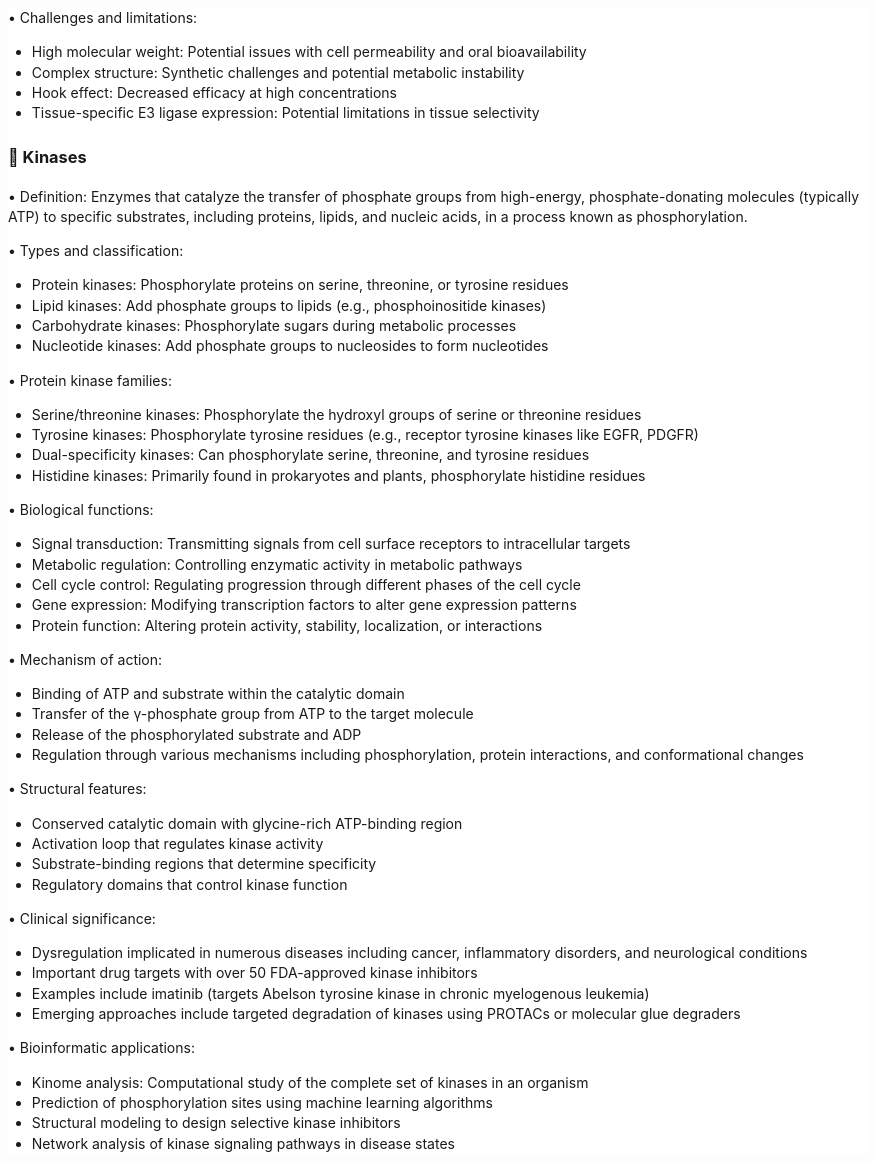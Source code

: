 • Challenges and limitations:
  - High molecular weight: Potential issues with cell permeability and oral bioavailability
  - Complex structure: Synthetic challenges and potential metabolic instability
  - Hook effect: Decreased efficacy at high concentrations
  - Tissue-specific E3 ligase expression: Potential limitations in tissue selectivity


  ### 🧪 Kinases

• Definition: Enzymes that catalyze the transfer of phosphate groups from high-energy, phosphate-donating molecules (typically ATP) to specific substrates, including proteins, lipids, and nucleic acids, in a process known as phosphorylation.

• Types and classification:
  - Protein kinases: Phosphorylate proteins on serine, threonine, or tyrosine residues
  - Lipid kinases: Add phosphate groups to lipids (e.g., phosphoinositide kinases)
  - Carbohydrate kinases: Phosphorylate sugars during metabolic processes
  - Nucleotide kinases: Add phosphate groups to nucleosides to form nucleotides

• Protein kinase families:
  - Serine/threonine kinases: Phosphorylate the hydroxyl groups of serine or threonine residues
  - Tyrosine kinases: Phosphorylate tyrosine residues (e.g., receptor tyrosine kinases like EGFR, PDGFR)
  - Dual-specificity kinases: Can phosphorylate serine, threonine, and tyrosine residues
  - Histidine kinases: Primarily found in prokaryotes and plants, phosphorylate histidine residues

• Biological functions:
  - Signal transduction: Transmitting signals from cell surface receptors to intracellular targets
  - Metabolic regulation: Controlling enzymatic activity in metabolic pathways
  - Cell cycle control: Regulating progression through different phases of the cell cycle
  - Gene expression: Modifying transcription factors to alter gene expression patterns
  - Protein function: Altering protein activity, stability, localization, or interactions

• Mechanism of action:
  - Binding of ATP and substrate within the catalytic domain
  - Transfer of the γ-phosphate group from ATP to the target molecule
  - Release of the phosphorylated substrate and ADP
  - Regulation through various mechanisms including phosphorylation, protein interactions, and conformational changes

• Structural features:
  - Conserved catalytic domain with glycine-rich ATP-binding region
  - Activation loop that regulates kinase activity
  - Substrate-binding regions that determine specificity
  - Regulatory domains that control kinase function

• Clinical significance:
  - Dysregulation implicated in numerous diseases including cancer, inflammatory disorders, and neurological conditions
  - Important drug targets with over 50 FDA-approved kinase inhibitors
  - Examples include imatinib (targets Abelson tyrosine kinase in chronic myelogenous leukemia)
  - Emerging approaches include targeted degradation of kinases using PROTACs or molecular glue degraders

• Bioinformatic applications:
  - Kinome analysis: Computational study of the complete set of kinases in an organism
  - Prediction of phosphorylation sites using machine learning algorithms
  - Structural modeling to design selective kinase inhibitors
  - Network analysis of kinase signaling pathways in disease states
